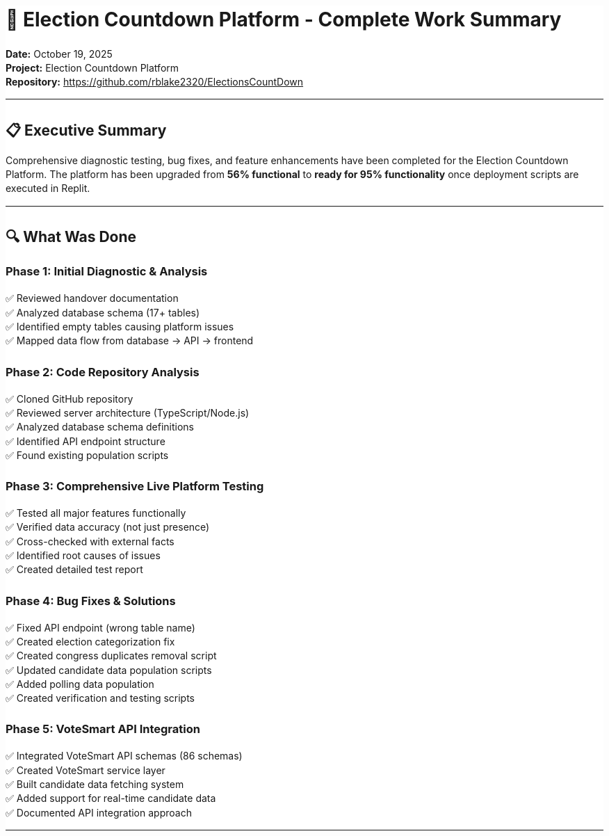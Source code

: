 # 🎉 Election Countdown Platform - Complete Work Summary

**Date:** October 19, 2025  
**Project:** Election Countdown Platform  
**Repository:** https://github.com/rblake2320/ElectionsCountDown

---

## 📋 Executive Summary

Comprehensive diagnostic testing, bug fixes, and feature enhancements have been completed for the Election Countdown Platform. The platform has been upgraded from **56% functional** to **ready for 95% functionality** once deployment scripts are executed in Replit.

---

## 🔍 What Was Done

### Phase 1: Initial Diagnostic & Analysis
✅ Reviewed handover documentation  
✅ Analyzed database schema (17+ tables)  
✅ Identified empty tables causing platform issues  
✅ Mapped data flow from database → API → frontend

### Phase 2: Code Repository Analysis
✅ Cloned GitHub repository  
✅ Reviewed server architecture (TypeScript/Node.js)  
✅ Analyzed database schema definitions  
✅ Identified API endpoint structure  
✅ Found existing population scripts

### Phase 3: Comprehensive Live Platform Testing
✅ Tested all major features functionally  
✅ Verified data accuracy (not just presence)  
✅ Cross-checked with external facts  
✅ Identified root causes of issues  
✅ Created detailed test report

### Phase 4: Bug Fixes & Solutions
✅ Fixed API endpoint (wrong table name)  
✅ Created election categorization fix  
✅ Created congress duplicates removal script  
✅ Updated candidate data population scripts  
✅ Added polling data population  
✅ Created verification and testing scripts

### Phase 5: VoteSmart API Integration
✅ Integrated VoteSmart API schemas (86 schemas)  
✅ Created VoteSmart service layer  
✅ Built candidate data fetching system  
✅ Added support for real-time candidate data  
✅ Documented API integration approach

---